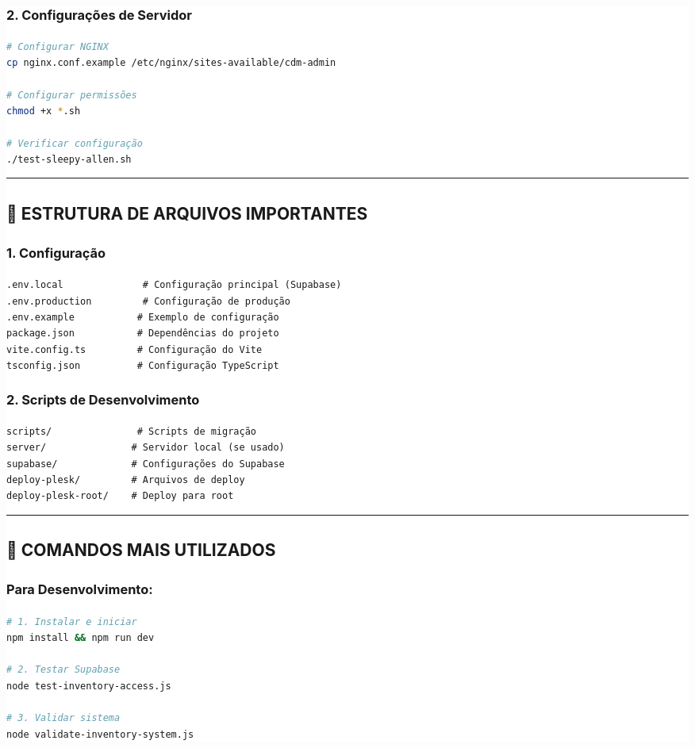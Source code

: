 ### 2. **Configurações de Servidor**

```bash
# Configurar NGINX
cp nginx.conf.example /etc/nginx/sites-available/cdm-admin

# Configurar permissões
chmod +x *.sh

# Verificar configuração
./test-sleepy-allen.sh
```

---

## 📁 **ESTRUTURA DE ARQUIVOS IMPORTANTES**

### 1. **Configuração**

```
.env.local              # Configuração principal (Supabase)
.env.production         # Configuração de produção
.env.example           # Exemplo de configuração
package.json           # Dependências do projeto
vite.config.ts         # Configuração do Vite
tsconfig.json          # Configuração TypeScript
```

### 2. **Scripts de Desenvolvimento**

```
scripts/               # Scripts de migração
server/               # Servidor local (se usado)
supabase/             # Configurações do Supabase
deploy-plesk/         # Arquivos de deploy
deploy-plesk-root/    # Deploy para root
```

---

## 🎯 **COMANDOS MAIS UTILIZADOS**

### **Para Desenvolvimento:**

```bash
# 1. Instalar e iniciar
npm install && npm run dev

# 2. Testar Supabase
node test-inventory-access.js

# 3. Validar sistema
node validate-inventory-system.js
```
